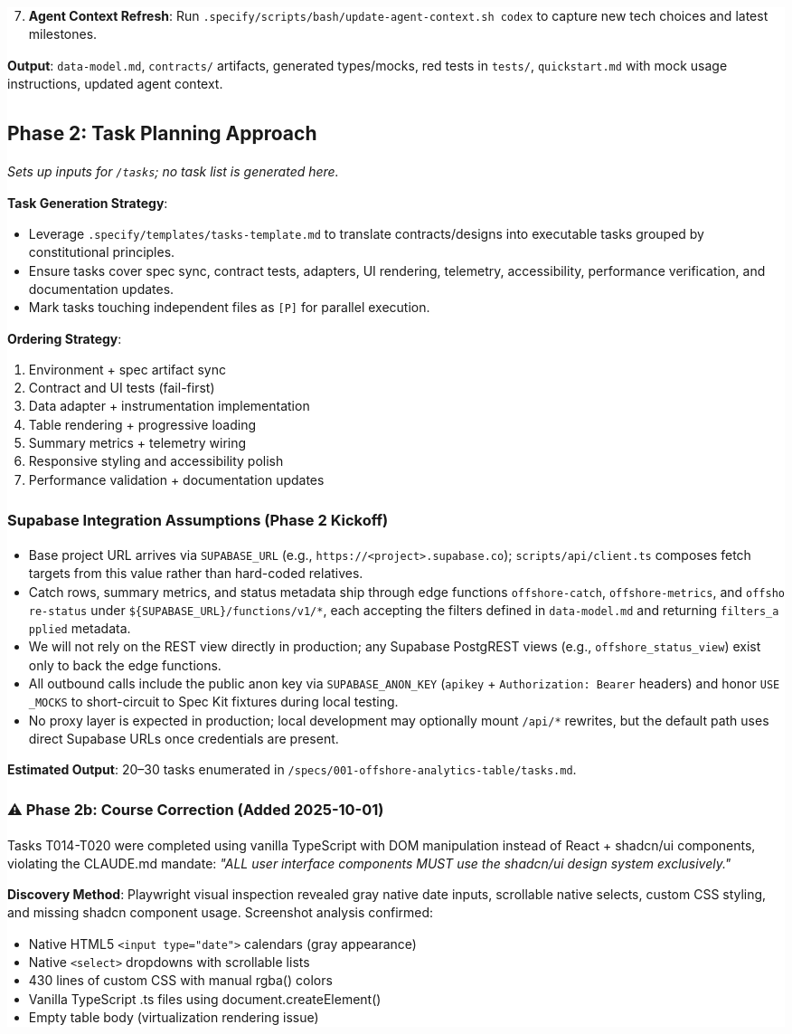 7. **Agent Context Refresh**: Run `.specify/scripts/bash/update-agent-context.sh codex` to capture new tech choices and latest milestones.

**Output**: `data-model.md`, `contracts/` artifacts, generated types/mocks, red tests in `tests/`, `quickstart.md` with mock usage instructions, updated agent context.

## Phase 2: Task Planning Approach
*Sets up inputs for `/tasks`; no task list is generated here.*

**Task Generation Strategy**:
- Leverage `.specify/templates/tasks-template.md` to translate contracts/designs into executable tasks grouped by constitutional principles.
- Ensure tasks cover spec sync, contract tests, adapters, UI rendering, telemetry, accessibility, performance verification, and documentation updates.
- Mark tasks touching independent files as `[P]` for parallel execution.

**Ordering Strategy**:
1. Environment + spec artifact sync
2. Contract and UI tests (fail-first)
3. Data adapter + instrumentation implementation
4. Table rendering + progressive loading
5. Summary metrics + telemetry wiring
6. Responsive styling and accessibility polish
7. Performance validation + documentation updates

### Supabase Integration Assumptions (Phase 2 Kickoff)
- Base project URL arrives via `SUPABASE_URL` (e.g., `https://<project>.supabase.co`); `scripts/api/client.ts` composes fetch targets from this value rather than hard-coded relatives.
- Catch rows, summary metrics, and status metadata ship through edge functions `offshore-catch`, `offshore-metrics`, and `offshore-status` under `${SUPABASE_URL}/functions/v1/*`, each accepting the filters defined in `data-model.md` and returning `filters_applied` metadata.
- We will not rely on the REST view directly in production; any Supabase PostgREST views (e.g., `offshore_status_view`) exist only to back the edge functions.
- All outbound calls include the public anon key via `SUPABASE_ANON_KEY` (`apikey` + `Authorization: Bearer` headers) and honor `USE_MOCKS` to short-circuit to Spec Kit fixtures during local testing.
- No proxy layer is expected in production; local development may optionally mount `/api/*` rewrites, but the default path uses direct Supabase URLs once credentials are present.

**Estimated Output**: 20–30 tasks enumerated in `/specs/001-offshore-analytics-table/tasks.md`.

### ⚠️ Phase 2b: Course Correction (Added 2025-10-01)
Tasks T014-T020 were completed using vanilla TypeScript with DOM manipulation instead of React + shadcn/ui components, violating the CLAUDE.md mandate: *"ALL user interface components MUST use the shadcn/ui design system exclusively."*

**Discovery Method**: Playwright visual inspection revealed gray native date inputs, scrollable native selects, custom CSS styling, and missing shadcn component usage. Screenshot analysis confirmed:
- Native HTML5 `<input type="date">` calendars (gray appearance)
- Native `<select>` dropdowns with scrollable lists
- 430 lines of custom CSS with manual rgba() colors
- Vanilla TypeScript .ts files using document.createElement()
- Empty table body (virtualization rendering issue)
